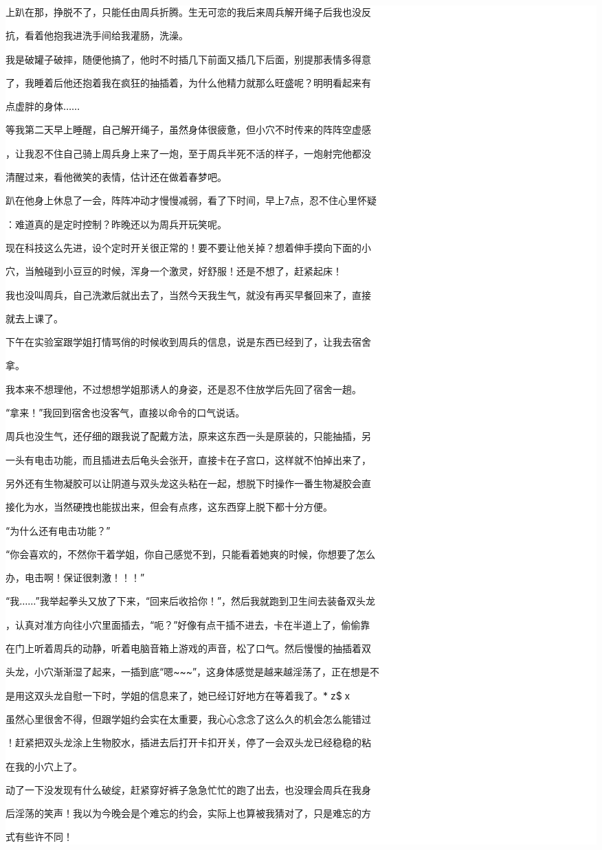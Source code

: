 上趴在那，挣脱不了，只能任由周兵折腾。生无可恋的我后来周兵解开绳子后我也没反

抗，看着他抱我进洗手间给我灌肠，洗澡。

我是破罐子破摔，随便他搞了，他时不时插几下前面又插几下后面，别提那表情多得意

了，我睡着后他还抱着我在疯狂的抽插着，为什么他精力就那么旺盛呢？明明看起来有

点虚胖的身体……

等我第二天早上睡醒，自己解开绳子，虽然身体很疲惫，但小穴不时传来的阵阵空虚感

，让我忍不住自己骑上周兵身上来了一炮，至于周兵半死不活的样子，一炮射完他都没

清醒过来，看他微笑的表情，估计还在做着春梦吧。

趴在他身上休息了一会，阵阵冲动才慢慢减弱，看了下时间，早上7点，忍不住心里怀疑

：难道真的是定时控制？昨晚还以为周兵开玩笑呢。

现在科技这么先进，设个定时开关很正常的！要不要让他关掉？想着伸手摸向下面的小

穴，当触碰到小豆豆的时候，浑身一个激灵，好舒服！还是不想了，赶紧起床！

我也没叫周兵，自己洗漱后就出去了，当然今天我生气，就没有再买早餐回来了，直接

就去上课了。

下午在实验室跟学姐打情骂俏的时候收到周兵的信息，说是东西已经到了，让我去宿舍

拿。

我本来不想理他，不过想想学姐那诱人的身姿，还是忍不住放学后先回了宿舍一趟。

“拿来！”我回到宿舍也没客气，直接以命令的口气说话。

周兵也没生气，还仔细的跟我说了配戴方法，原来这东西一头是原装的，只能抽插，另

一头有电击功能，而且插进去后龟头会张开，直接卡在子宫口，这样就不怕掉出来了，

另外还有生物凝胶可以让阴道与双头龙这头粘在一起，想脱下时操作一番生物凝胶会直

接化为水，当然硬拽也能拔出来，但会有点疼，这东西穿上脱下都十分方便。

“为什么还有电击功能？”

“你会喜欢的，不然你干着学姐，你自己感觉不到，只能看着她爽的时候，你想要了怎么

办，电击啊！保证很刺激！！！”

“我……”我举起拳头又放了下来，“回来后收拾你！”，然后我就跑到卫生间去装备双头龙

，认真对准方向往小穴里面插去，“呃？”好像有点干插不进去，卡在半道上了，偷偷靠

在门上听着周兵的动静，听着电脑音箱上游戏的声音，松了口气。然后慢慢的抽插着双

头龙，小穴渐渐湿了起来，一插到底“嗯~~~”，这身体感觉是越来越淫荡了，正在想是不

是用这双头龙自慰一下时，学姐的信息来了，她已经订好地方在等着我了。* z$ x

虽然心里很舍不得，但跟学姐约会实在太重要，我心心念念了这么久的机会怎么能错过

！赶紧把双头龙涂上生物胶水，插进去后打开卡扣开关，停了一会双头龙已经稳稳的粘

在我的小穴上了。

动了一下没发现有什么破绽，赶紧穿好裤子急急忙忙的跑了出去，也没理会周兵在我身

后淫荡的笑声！我以为今晚会是个难忘的约会，实际上也算被我猜对了，只是难忘的方

式有些许不同！


